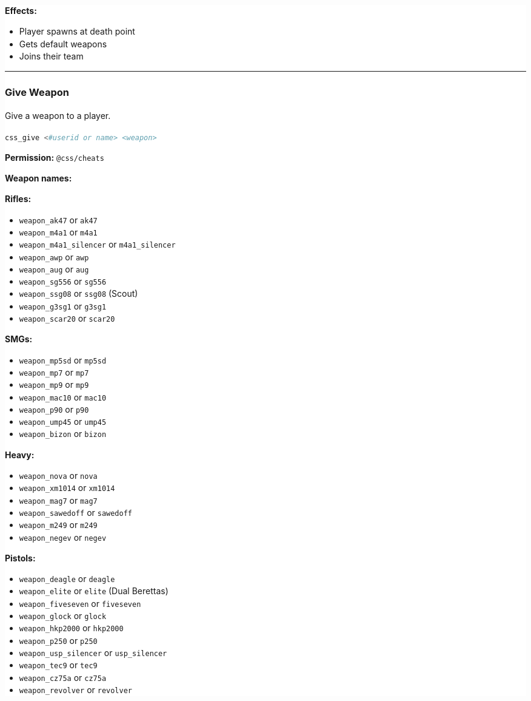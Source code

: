 **Effects:**
- Player spawns at death point
- Gets default weapons
- Joins their team

---

### Give Weapon

Give a weapon to a player.

```bash
css_give <#userid or name> <weapon>
```

**Permission:** `@css/cheats`

**Weapon names:**

**Rifles:**
- `weapon_ak47` or `ak47`
- `weapon_m4a1` or `m4a1`
- `weapon_m4a1_silencer` or `m4a1_silencer`
- `weapon_awp` or `awp`
- `weapon_aug` or `aug`
- `weapon_sg556` or `sg556`
- `weapon_ssg08` or `ssg08` (Scout)
- `weapon_g3sg1` or `g3sg1`
- `weapon_scar20` or `scar20`

**SMGs:**
- `weapon_mp5sd` or `mp5sd`
- `weapon_mp7` or `mp7`
- `weapon_mp9` or `mp9`
- `weapon_mac10` or `mac10`
- `weapon_p90` or `p90`
- `weapon_ump45` or `ump45`
- `weapon_bizon` or `bizon`

**Heavy:**
- `weapon_nova` or `nova`
- `weapon_xm1014` or `xm1014`
- `weapon_mag7` or `mag7`
- `weapon_sawedoff` or `sawedoff`
- `weapon_m249` or `m249`
- `weapon_negev` or `negev`

**Pistols:**
- `weapon_deagle` or `deagle`
- `weapon_elite` or `elite` (Dual Berettas)
- `weapon_fiveseven` or `fiveseven`
- `weapon_glock` or `glock`
- `weapon_hkp2000` or `hkp2000`
- `weapon_p250` or `p250`
- `weapon_usp_silencer` or `usp_silencer`
- `weapon_tec9` or `tec9`
- `weapon_cz75a` or `cz75a`
- `weapon_revolver` or `revolver`
